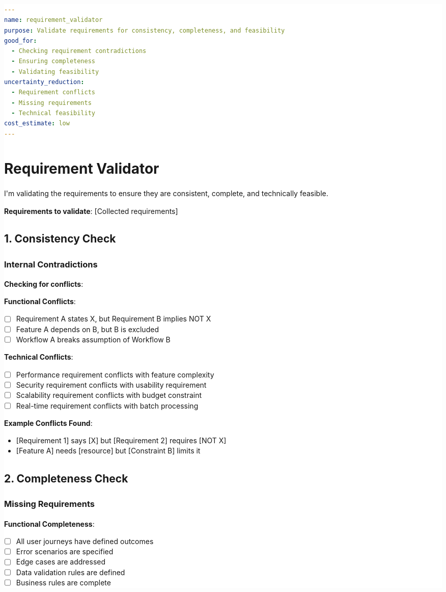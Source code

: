 ```yaml
---
name: requirement_validator
purpose: Validate requirements for consistency, completeness, and feasibility
good_for:
  - Checking requirement contradictions
  - Ensuring completeness
  - Validating feasibility
uncertainty_reduction:
  - Requirement conflicts
  - Missing requirements
  - Technical feasibility
cost_estimate: low
---
```


# Requirement Validator

I'm validating the requirements to ensure they are consistent, complete, and technically feasible.

**Requirements to validate**: [Collected requirements]

## 1. Consistency Check

### Internal Contradictions

**Checking for conflicts**:

**Functional Conflicts**:
- [ ] Requirement A states X, but Requirement B implies NOT X
- [ ] Feature A depends on B, but B is excluded
- [ ] Workflow A breaks assumption of Workflow B

**Technical Conflicts**:
- [ ] Performance requirement conflicts with feature complexity
- [ ] Security requirement conflicts with usability requirement
- [ ] Scalability requirement conflicts with budget constraint
- [ ] Real-time requirement conflicts with batch processing

**Example Conflicts Found**:
- [Requirement 1] says [X] but [Requirement 2] requires [NOT X]
- [Feature A] needs [resource] but [Constraint B] limits it

## 2. Completeness Check

### Missing Requirements

**Functional Completeness**:
- [ ] All user journeys have defined outcomes
- [ ] Error scenarios are specified
- [ ] Edge cases are addressed
- [ ] Data validation rules are defined
- [ ] Business rules are complete
